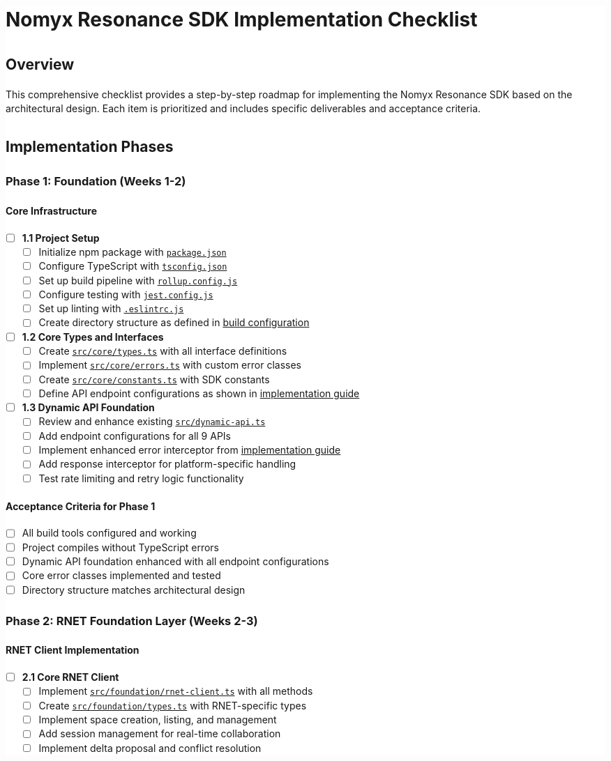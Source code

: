# Nomyx Resonance SDK Implementation Checklist

## Overview

This comprehensive checklist provides a step-by-step roadmap for implementing the Nomyx Resonance SDK based on the architectural design. Each item is prioritized and includes specific deliverables and acceptance criteria.

## Implementation Phases

### Phase 1: Foundation (Weeks 1-2)

#### Core Infrastructure
- [ ] **1.1 Project Setup**
  - [ ] Initialize npm package with [`package.json`](BUILD_CONFIGURATION.md:17-76)
  - [ ] Configure TypeScript with [`tsconfig.json`](BUILD_CONFIGURATION.md:80-107)
  - [ ] Set up build pipeline with [`rollup.config.js`](BUILD_CONFIGURATION.md:111-145)
  - [ ] Configure testing with [`jest.config.js`](BUILD_CONFIGURATION.md:149-172)
  - [ ] Set up linting with [`.eslintrc.js`](BUILD_CONFIGURATION.md:176-203)
  - [ ] Create directory structure as defined in [build configuration](BUILD_CONFIGURATION.md:241-283)

- [ ] **1.2 Core Types and Interfaces**
  - [ ] Create [`src/core/types.ts`](SDK_IMPLEMENTATION.md:1) with all interface definitions
  - [ ] Implement [`src/core/errors.ts`](SDK_IMPLEMENTATION.md:346-385) with custom error classes
  - [ ] Create [`src/core/constants.ts`](SDK_IMPLEMENTATION.md:1) with SDK constants
  - [ ] Define API endpoint configurations as shown in [implementation guide](SDK_IMPLEMENTATION.md:69-341)

- [ ] **1.3 Dynamic API Foundation**
  - [ ] Review and enhance existing [`src/dynamic-api.ts`](src/dynamic-api.ts)
  - [ ] Add endpoint configurations for all 9 APIs
  - [ ] Implement enhanced error interceptor from [implementation guide](SDK_IMPLEMENTATION.md:346-385)
  - [ ] Add response interceptor for platform-specific handling
  - [ ] Test rate limiting and retry logic functionality

#### Acceptance Criteria for Phase 1
- [ ] All build tools configured and working
- [ ] Project compiles without TypeScript errors
- [ ] Dynamic API foundation enhanced with all endpoint configurations
- [ ] Core error classes implemented and tested
- [ ] Directory structure matches architectural design

### Phase 2: RNET Foundation Layer (Weeks 2-3)

#### RNET Client Implementation
- [ ] **2.1 Core RNET Client**
  - [ ] Implement [`src/foundation/rnet-client.ts`](SDK_IMPLEMENTATION.md:387-415) with all methods
  - [ ] Create [`src/foundation/types.ts`](SDK_IMPLEMENTATION.md:1) with RNET-specific types
  - [ ] Implement space creation, listing, and management
  - [ ] Add session management for real-time collaboration
  - [ ] Implement delta proposal and conflict resolution
